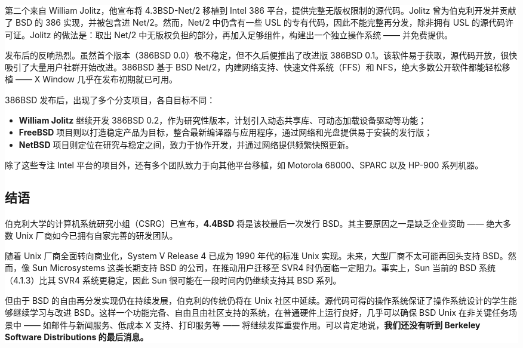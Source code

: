 第二个来自 William Jolitz，他宣布将 4.3BSD-Net/2 移植到 Intel 386 平台，提供完整无版权限制的源代码。Jolitz 曾为伯克利开发并贡献了 BSD 的 386 实现，并被包含进 Net/2。然而，Net/2 中仍含有一些 USL 的专有代码，因此不能完整再分发，除非拥有 USL 的源代码许可证。Jolitz 的做法是：取出 Net/2 中无版权负担的部分，再加入足够组件，构建出一个独立操作系统 —— 并免费提供。

发布后的反响热烈。虽然首个版本（386BSD 0.0）极不稳定，但不久后便推出了改进版 386BSD 0.1。该软件易于获取，源代码开放，很快吸引了大量用户社群开始改进。386BSD 基于 BSD Net/2，内建网络支持、快速文件系统（FFS）和 NFS，绝大多数公开软件都能轻松移植 —— X Window 几乎在发布初期就已可用。

386BSD 发布后，出现了多个分支项目，各自目标不同：

- **William Jolitz** 继续开发 386BSD 0.2，作为研究性版本，计划引入动态共享库、可动态加载设备驱动等功能；
- **FreeBSD** 项目则以打造稳定产品为目标，整合最新编译器与应用程序，通过网络和光盘提供易于安装的发行版；
- **NetBSD** 项目则定位在研究与稳定之间，致力于协作开发，并通过网络提供频繁快照更新。

除了这些专注 Intel 平台的项目外，还有多个团队致力于向其他平台移植，如 Motorola 68000、SPARC 以及 HP-900 系列机器。


## 结语

伯克利大学的计算机系统研究小组（CSRG）已宣布，**4.4BSD** 将是该校最后一次发行 BSD。其主要原因之一是缺乏企业资助 —— 绝大多数 Unix 厂商如今已拥有自家完善的研发团队。

随着 Unix 厂商全面转向商业化，System V Release 4 已成为 1990 年代的标准 Unix 实现。未来，大型厂商不太可能再回头支持 BSD。然而，像 Sun Microsystems 这类长期支持 BSD 的公司，在推动用户迁移至 SVR4 时仍面临一定阻力。事实上，Sun 当前的 BSD 系统（4.1.3）比其 SVR4 系统更稳定，因此 Sun 很可能在一段时间内仍继续支持其 BSD 系列。

但由于 BSD 的自由再分发实现仍在持续发展，伯克利的传统仍将在 Unix 社区中延续。源代码可得的操作系统保证了操作系统设计的学生能够继续学习与改进 BSD。这样一个功能完备、自由且由社区支持的系统，在普通硬件上运行良好，几乎可以确保 BSD Unix 在非关键任务场景中 —— 如邮件与新闻服务、低成本 X 支持、打印服务等 —— 将继续发挥重要作用。可以肯定地说，**我们还没有听到 Berkeley Software Distributions 的最后消息。**
